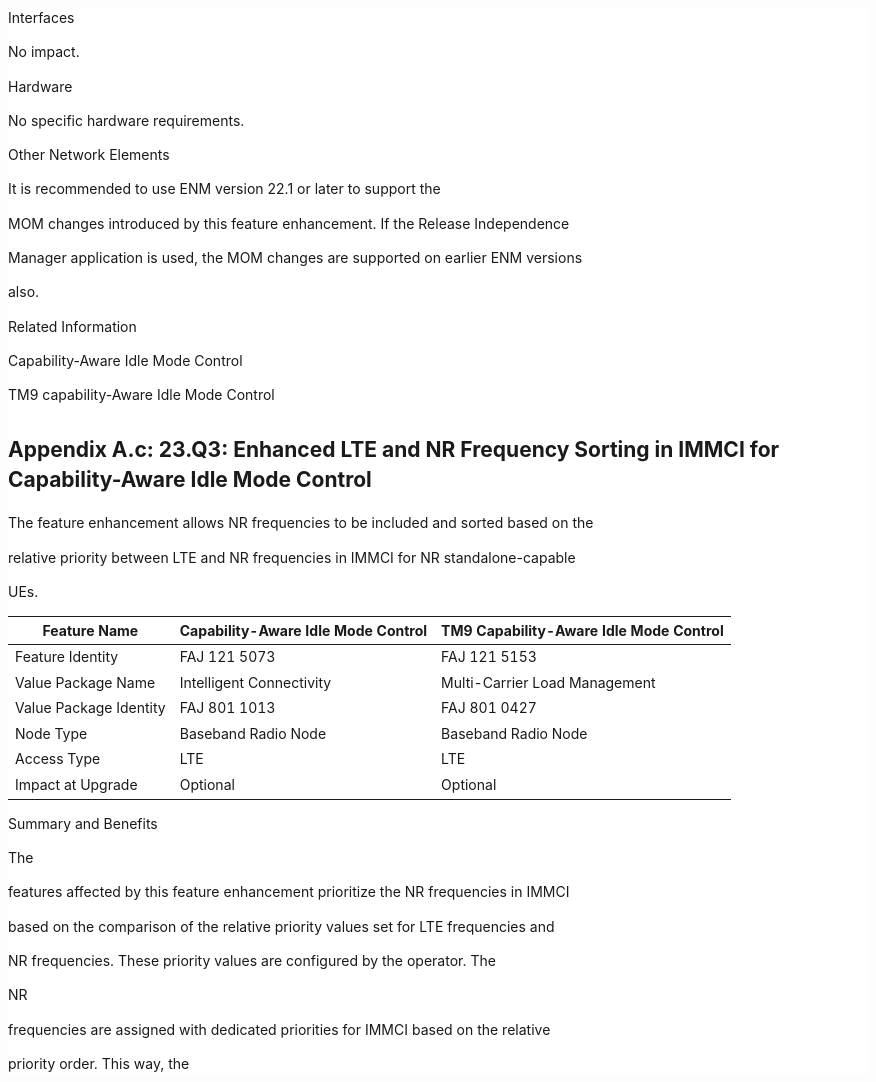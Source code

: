 Interfaces

No impact.

Hardware

No specific hardware requirements.

Other Network Elements

It is recommended to use ENM version 22.1 or later to support the

MOM changes introduced by this feature enhancement. If the Release Independence

Manager application is used, the MOM changes are supported on earlier ENM versions

also.

Related Information

Capability-Aware Idle Mode Control

TM9 capability-Aware Idle Mode Control

## Appendix A.c: 23.Q3: Enhanced LTE and NR Frequency Sorting in IMMCI for Capability-Aware Idle Mode Control

The feature enhancement allows NR frequencies to be included and sorted based on the

relative priority between LTE and NR frequencies in IMMCI for NR standalone-capable

UEs.

| Feature Name           | Capability-Aware Idle Mode Control   | TM9 Capability-Aware Idle Mode Control   |
|------------------------|--------------------------------------|------------------------------------------|
| Feature Identity       | FAJ 121 5073                         | FAJ 121 5153                             |
| Value Package Name     | Intelligent Connectivity             | Multi-Carrier Load Management            |
| Value Package Identity | FAJ 801 1013                         | FAJ 801 0427                             |
| Node Type              | Baseband Radio Node                  | Baseband Radio Node                      |
| Access Type            | LTE                                  | LTE                                      |
| Impact at Upgrade      | Optional                             | Optional                                 |

Summary and Benefits

The

features affected by this feature enhancement prioritize the NR frequencies in IMMCI

based on the comparison of the relative priority values set for LTE frequencies and

NR frequencies. These priority values are configured by the operator. The

NR

frequencies are assigned with dedicated priorities for IMMCI based on the relative

priority order. This way, the
